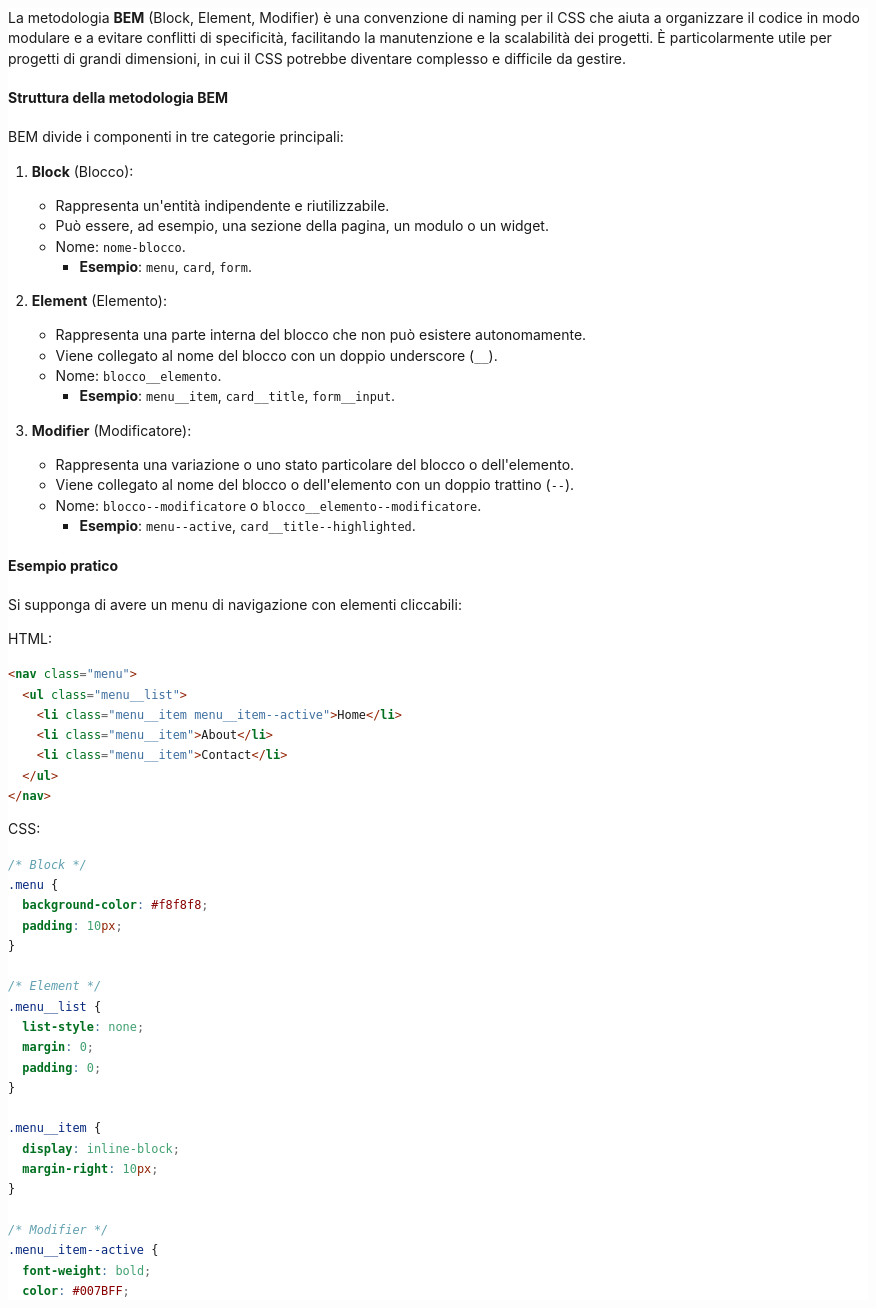La metodologia **BEM** (Block, Element, Modifier) è una convenzione di naming per il CSS che aiuta a organizzare il codice in modo modulare e a evitare conflitti di specificità, facilitando la manutenzione e la scalabilità dei progetti. È particolarmente utile per progetti di grandi dimensioni, in cui il CSS potrebbe diventare complesso e difficile da gestire.

#### Struttura della metodologia BEM

BEM divide i componenti in tre categorie principali:

1. **Block** (Blocco):

    - Rappresenta un'entità indipendente e riutilizzabile.
    - Può essere, ad esempio, una sezione della pagina, un modulo o un widget.
    - Nome: `nome-blocco`.
        - **Esempio**: `menu`, `card`, `form`.
2. **Element** (Elemento):

    - Rappresenta una parte interna del blocco che non può esistere autonomamente.
    - Viene collegato al nome del blocco con un doppio underscore (`__`).
    - Nome: `blocco__elemento`.
        - **Esempio**: `menu__item`, `card__title`, `form__input`.
3. **Modifier** (Modificatore):

    - Rappresenta una variazione o uno stato particolare del blocco o dell'elemento.
    - Viene collegato al nome del blocco o dell'elemento con un doppio trattino (`--`).
    - Nome: `blocco--modificatore` o `blocco__elemento--modificatore`.
        - **Esempio**: `menu--active`, `card__title--highlighted`.

#### Esempio pratico

Si supponga di avere un menu di navigazione con elementi cliccabili:

HTML:

```html
<nav class="menu">
  <ul class="menu__list">
    <li class="menu__item menu__item--active">Home</li>
    <li class="menu__item">About</li>
    <li class="menu__item">Contact</li>
  </ul>
</nav>
```

CSS:

```css
/* Block */
.menu {
  background-color: #f8f8f8;
  padding: 10px;
}

/* Element */
.menu__list {
  list-style: none;
  margin: 0;
  padding: 0;
}

.menu__item {
  display: inline-block;
  margin-right: 10px;
}

/* Modifier */
.menu__item--active {
  font-weight: bold;
  color: #007BFF;
```